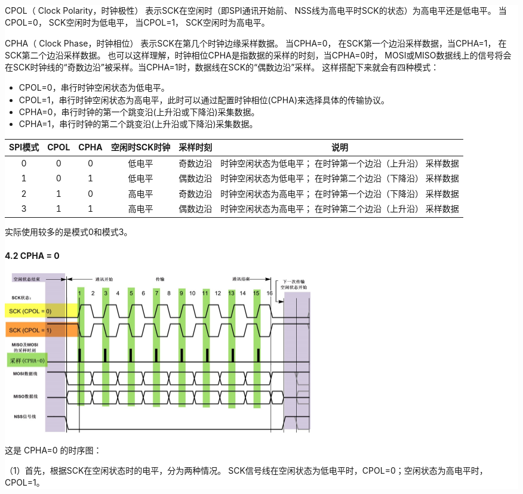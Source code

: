 CPOL（ Clock Polarity，时钟极性） 表示SCK在空闲时（即SPI通讯开始前、 NSS线为高电平时SCK的状态）为高电平还是低电平。 当CPOL=0， SCK空闲时为低电平， 当CPOL=1， SCK空闲时为高电平。  

CPHA（ Clock Phase，时钟相位） 表示SCK在第几个时钟边缘采样数据。 当CPHA=0， 在SCK第一个边沿采样数据，当CPHA=1， 在SCK第二个边沿采样数据。  也可以这样理解，时钟相位CPHA是指数据的采样的时刻，当CPHA=0时， MOSI或MISO数据线上的信号将会在SCK时钟线的“奇数边沿”被采样。当CPHA=1时，数据线在SCK的“偶数边沿”采样。  这样搭配下来就会有四种模式：

- CPOL=0，串行时钟空闲状态为低电平。
- CPOL=1，串行时钟空闲状态为高电平，此时可以通过配置时钟相位(CPHA)来选择具体的传输协议。
- CPHA=0，串行时钟的第一个跳变沿(上升沿或下降沿)采集数据。
- CPHA=1，串行时钟的第二个跳变沿(上升沿或下降沿)采集数据。  

| SPI模式 | CPOL | CPHA | 空闲时SCK时钟 | 采样时刻 | 说明                                                       |
| :-----: | :--: | :--: | :-----------: | :------: | ---------------------------------------------------------- |
|    0    |  0   |  0   |    低电平     | 奇数边沿 | 时钟空闲状态为低电平； 在时钟第一个边沿（上升沿） 采样数据 |
|    1    |  0   |  1   |    低电平     | 偶数边沿 | 时钟空闲状态为低电平； 在时钟第二个边沿（下降沿） 采样数据 |
|    2    |  1   |  0   |    高电平     | 奇数边沿 | 时钟空闲状态为高电平； 在时钟第一个边沿（下降沿） 采样数据 |
|    3    |  1   |  1   |    高电平     | 偶数边沿 | 时钟空闲状态为高电平； 在时钟第二个边沿（上升沿） 采样数据 |

实际使用较多的是模式0和模式3。

#### 4.2 CPHA = 0

<img src="./LV001-SPI简介/img/SPI004.jpeg" alt="CPHA=0时的SPI通讯模式" style="zoom:50%;" />

这是 CPHA=0 的时序图：

（1）首先，根据SCK在空闲状态时的电平，分为两种情况。 SCK信号线在空闲状态为低电平时，CPOL=0；空闲状态为高电平时，CPOL=1。
